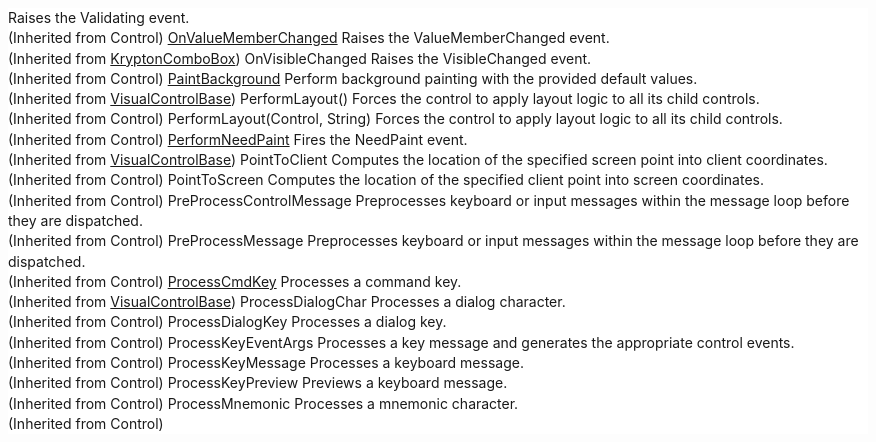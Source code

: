 <td>Raises the Validating event.<br />(Inherited from Control)</td></tr>
<tr>
<td><a href="c3878869-04df-5ba6-0f04-787870dcb770.md">OnValueMemberChanged</a></td>
<td>Raises the ValueMemberChanged event.<br />(Inherited from <a href="6e3c34ba-a54b-38d7-c887-9815158b827f.md">KryptonComboBox</a>)</td></tr>
<tr>
<td>OnVisibleChanged</td>
<td>Raises the VisibleChanged event.<br />(Inherited from Control)</td></tr>
<tr>
<td><a href="6aceb63f-9ce6-400f-73c0-8dccd3fab465.md">PaintBackground</a></td>
<td>Perform background painting with the provided default values.<br />(Inherited from <a href="692f3254-a85d-c457-f80c-15e27592145b.md">VisualControlBase</a>)</td></tr>
<tr>
<td>PerformLayout()</td>
<td>Forces the control to apply layout logic to all its child controls.<br />(Inherited from Control)</td></tr>
<tr>
<td>PerformLayout(Control, String)</td>
<td>Forces the control to apply layout logic to all its child controls.<br />(Inherited from Control)</td></tr>
<tr>
<td><a href="408d7ab8-85b5-a283-4721-d1229b9e1ec2.md">PerformNeedPaint</a></td>
<td>Fires the NeedPaint event.<br />(Inherited from <a href="692f3254-a85d-c457-f80c-15e27592145b.md">VisualControlBase</a>)</td></tr>
<tr>
<td>PointToClient</td>
<td>Computes the location of the specified screen point into client coordinates.<br />(Inherited from Control)</td></tr>
<tr>
<td>PointToScreen</td>
<td>Computes the location of the specified client point into screen coordinates.<br />(Inherited from Control)</td></tr>
<tr>
<td>PreProcessControlMessage</td>
<td>Preprocesses keyboard or input messages within the message loop before they are dispatched.<br />(Inherited from Control)</td></tr>
<tr>
<td>PreProcessMessage</td>
<td>Preprocesses keyboard or input messages within the message loop before they are dispatched.<br />(Inherited from Control)</td></tr>
<tr>
<td><a href="14536465-5748-35e6-e1e6-2278046bda62.md">ProcessCmdKey</a></td>
<td>Processes a command key.<br />(Inherited from <a href="692f3254-a85d-c457-f80c-15e27592145b.md">VisualControlBase</a>)</td></tr>
<tr>
<td>ProcessDialogChar</td>
<td>Processes a dialog character.<br />(Inherited from Control)</td></tr>
<tr>
<td>ProcessDialogKey</td>
<td>Processes a dialog key.<br />(Inherited from Control)</td></tr>
<tr>
<td>ProcessKeyEventArgs</td>
<td>Processes a key message and generates the appropriate control events.<br />(Inherited from Control)</td></tr>
<tr>
<td>ProcessKeyMessage</td>
<td>Processes a keyboard message.<br />(Inherited from Control)</td></tr>
<tr>
<td>ProcessKeyPreview</td>
<td>Previews a keyboard message.<br />(Inherited from Control)</td></tr>
<tr>
<td>ProcessMnemonic</td>
<td>Processes a mnemonic character.<br />(Inherited from Control)</td></tr>
<tr>